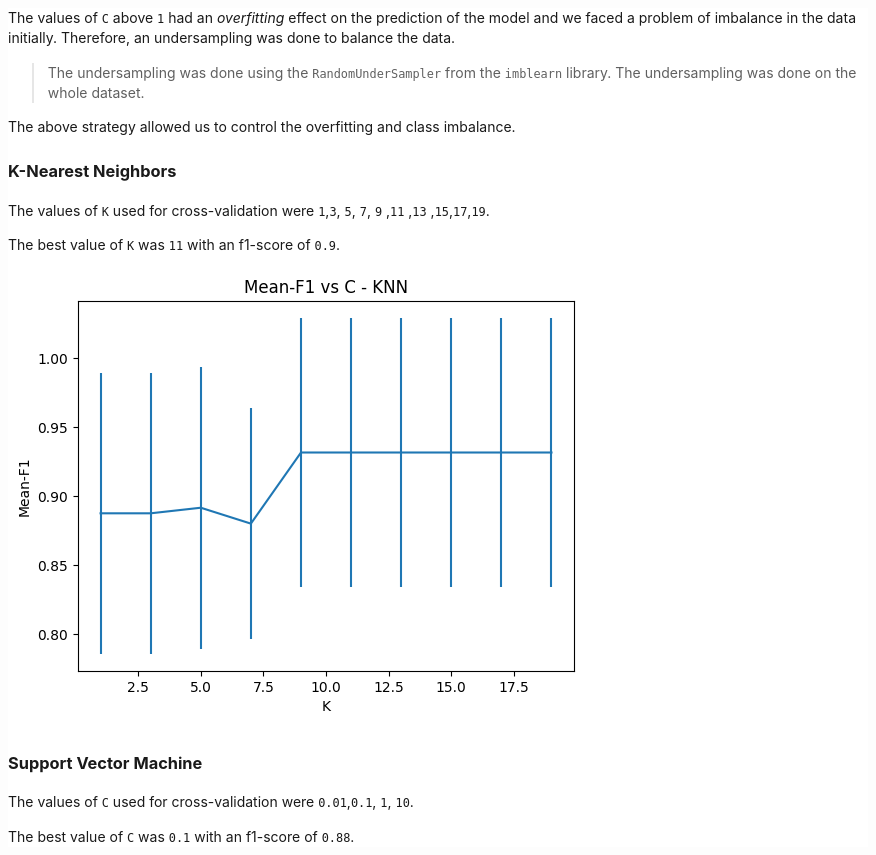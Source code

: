 
The values of `C` above `1` had an _overfitting_ effect on the prediction of the model and we faced a problem of imbalance in the data initially. Therefore, an undersampling was done to balance the data.

> The undersampling was done using the `RandomUnderSampler` from the `imblearn` library. The undersampling was done on the whole dataset.

The above strategy allowed us to control the overfitting and class imbalance.

### K-Nearest Neighbors

The values of `K` used for cross-validation were `1`,`3`, `5`, `7`, `9` ,`11` ,`13` ,`15`,`17`,`19`.

The best value of `K` was `11` with an f1-score of `0.9`.

![knn cross validation plot](./knn-cross-validation.png "K-Nearest Neighbors Cross Validation Plot")

### Support Vector Machine

The values of `C` used for cross-validation were `0.01`,`0.1`, `1`, `10`.

The best value of `C` was `0.1` with an f1-score of `0.88`.
